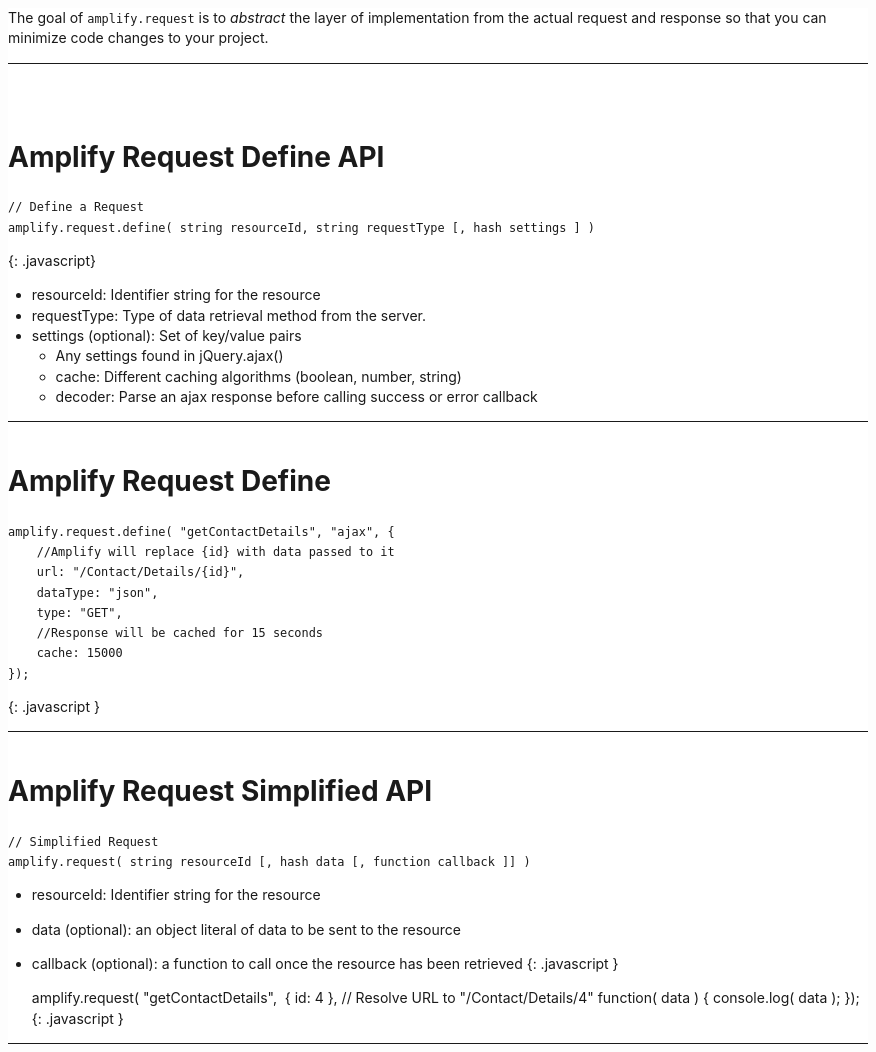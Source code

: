 The goal of `amplify.request` is to *abstract* the layer of implementation from the actual request and response so that you can minimize code changes to your project.

---
 
# Amplify Request Define API

	// Define a Request
	amplify.request.define( string resourceId, string requestType [, hash settings ] ) 
{: .javascript}

* resourceId: Identifier string for the resource
* requestType: Type of data retrieval method from the server. 
* settings (optional): Set of key/value pairs 
	* Any settings found in jQuery.ajax()
	* cache: Different caching algorithms (boolean, number, string)
	* decoder: Parse an ajax response before calling success or error callback 
---

# Amplify Request Define

	amplify.request.define( "getContactDetails", "ajax", {
		//Amplify will replace {id} with data passed to it
		url: "/Contact/Details/{id}", 
		dataType: "json",
		type: "GET", 
		//Response will be cached for 15 seconds
		cache: 15000     
	});
{: .javascript }

---

# Amplify Request Simplified API

	// Simplified Request
	amplify.request( string resourceId [, hash data [, function callback ]] )

* resourceId: Identifier string for the resource
* data (optional): an object literal of data to be sent to the resource
* callback (optional): a function to call once the resource has been retrieved
{: .javascript }

	amplify.request( "getContactDetails", 
		{ id: 4 }, // Resolve URL to "/Contact/Details/4"
		function( data ) {
			console.log( data );
		});
{: .javascript }

---
